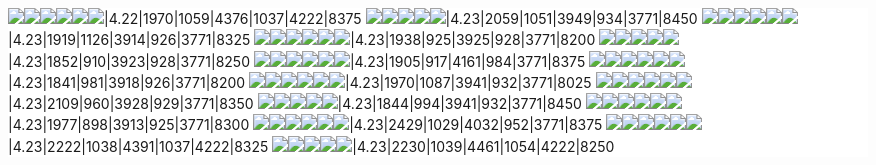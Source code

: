 ![](/item/3094.png)![](/item/6609.png)![](/item/1053.png)![](/item/1055.png)![](/item/1037.png)![](/item/1036.png)|4.22|1970|1059|4376|1037|4222|8375
![](/item/3095.png)![](/item/6693.png)![](/item/1053.png)![](/item/1055.png)![](/item/3006.png)|4.23|2059|1051|3949|934|3771|8450
![](/item/6695.png)![](/item/3115.png)![](/item/1001.png)![](/item/1053.png)![](/item/1055.png)![](/item/1037.png)|4.23|1919|1126|3914|926|3771|8325
![](/item/6676.png)![](/item/3115.png)![](/item/1001.png)![](/item/1053.png)![](/item/1055.png)![](/item/1036.png)|4.23|1938|925|3925|928|3771|8200
![](/item/3031.png)![](/item/3115.png)![](/item/1001.png)![](/item/1053.png)![](/item/1055.png)|4.23|1852|910|3923|928|3771|8250
![](/item/3072.png)![](/item/3115.png)![](/item/1001.png)![](/item/1055.png)![](/item/1037.png)![](/item/1036.png)|4.23|1905|917|4161|984|3771|8375
![](/item/3033.png)![](/item/3115.png)![](/item/1001.png)![](/item/1053.png)![](/item/1055.png)![](/item/1036.png)|4.23|1841|981|3918|926|3771|8200
![](/item/6671.png)![](/item/3006.png)![](/item/1053.png)![](/item/1055.png)![](/item/1038.png)![](/item/1037.png)|4.23|1970|1087|3941|932|3771|8025
![](/item/3142.png)![](/item/3115.png)![](/item/1053.png)![](/item/1055.png)![](/item/1036.png)![](/item/1036.png)|4.23|2109|960|3928|929|3771|8350
![](/item/3095.png)![](/item/3139.png)![](/item/1053.png)![](/item/1055.png)![](/item/3006.png)|4.23|1844|994|3941|932|3771|8450
![](/item/6691.png)![](/item/3115.png)![](/item/1001.png)![](/item/1053.png)![](/item/1055.png)![](/item/1036.png)|4.23|1977|898|3913|925|3771|8300
![](/item/3074.png)![](/item/6696.png)![](/item/1001.png)![](/item/1055.png)![](/item/1037.png)![](/item/1036.png)|4.23|2429|1029|4032|952|3771|8375
![](/item/6696.png)![](/item/6609.png)![](/item/1001.png)![](/item/1053.png)![](/item/1055.png)![](/item/1037.png)|4.23|2222|1038|4391|1037|4222|8325
![](/item/3074.png)![](/item/6609.png)![](/item/1001.png)![](/item/1055.png)![](/item/1038.png)|4.23|2230|1039|4461|1054|4222|8250



















































